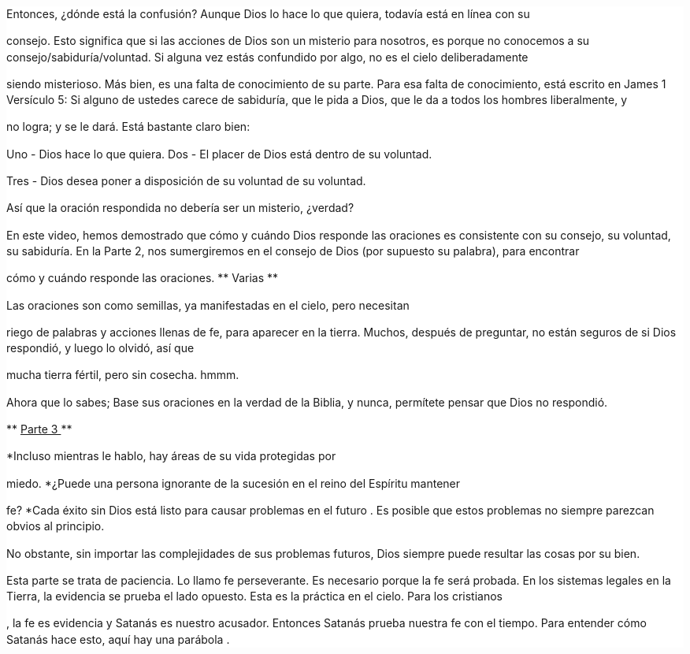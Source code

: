 Entonces, ¿dónde está la confusión?
Aunque Dios lo hace lo que quiera, todavía está en línea con su

consejo. Esto significa que si las acciones de Dios son un misterio para nosotros, es
porque no conocemos a su consejo/sabiduría/voluntad.
Si alguna vez estás confundido por algo, no es el cielo deliberadamente

siendo misterioso. Más bien, es una falta de conocimiento de su parte. Para
esa falta de conocimiento, está escrito en James 1 Versículo 5: Si alguno de ustedes
carece de sabiduría, que le pida a Dios, que le da a todos los hombres liberalmente, y

no logra; y se le dará.
Está bastante claro bien:

Uno - Dios hace lo que quiera.
Dos - El placer de Dios está dentro de su voluntad.

Tres - Dios desea poner a disposición de su voluntad de su voluntad.

Así que la oración respondida no debería ser un misterio, ¿verdad?

En este video, hemos demostrado que cómo y cuándo Dios responde las oraciones es
consistente con su consejo, su voluntad, su sabiduría.
En la Parte 2, nos sumergiremos en el consejo de Dios (por supuesto su palabra), para encontrar

cómo y cuándo responde las oraciones.
** Varias **

Las oraciones son como semillas, ya manifestadas en el cielo, pero necesitan

riego de palabras y acciones llenas de fe, para aparecer en la tierra.
Muchos, después de preguntar, no están seguros de si Dios respondió, y luego lo olvidó, así que

mucha tierra fértil, pero sin cosecha.
hmmm.

Ahora que lo sabes; Base sus oraciones en la verdad de la Biblia, y
nunca, permítete pensar que Dios no respondió.

** <u> Parte 3 </u> **

\*Incluso mientras le hablo, hay áreas de su vida protegidas por

miedo.
\*¿Puede una persona ignorante de la sucesión en el reino del Espíritu mantener

fe?
\*Cada éxito sin Dios está listo para causar problemas en el futuro
. Es posible que estos problemas no siempre parezcan obvios al principio.

No obstante, sin importar las complejidades de sus problemas futuros, Dios
siempre puede resultar las cosas por su bien.

Esta parte se trata de paciencia. Lo llamo fe perseverante. Es necesario
porque la fe será probada. En los sistemas legales en la Tierra, la evidencia se prueba el lado opuesto. Esta es la práctica en el cielo. Para los cristianos

, la fe es evidencia y Satanás es nuestro acusador. Entonces Satanás prueba
nuestra fe con el tiempo. Para entender cómo Satanás hace esto, aquí hay una parábola
.
